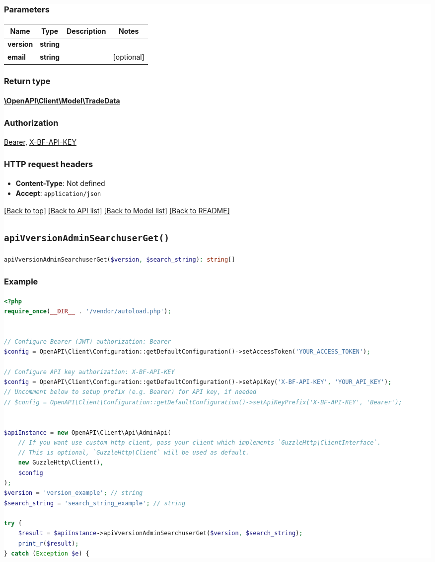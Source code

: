 ### Parameters

Name | Type | Description  | Notes
------------- | ------------- | ------------- | -------------
 **version** | **string**|  |
 **email** | **string**|  | [optional]

### Return type

[**\OpenAPI\Client\Model\TradeData**](../Model/TradeData.md)

### Authorization

[Bearer](../../README.md#Bearer), [X-BF-API-KEY](../../README.md#X-BF-API-KEY)

### HTTP request headers

- **Content-Type**: Not defined
- **Accept**: `application/json`

[[Back to top]](#) [[Back to API list]](../../README.md#endpoints)
[[Back to Model list]](../../README.md#models)
[[Back to README]](../../README.md)

## `apiVversionAdminSearchuserGet()`

```php
apiVversionAdminSearchuserGet($version, $search_string): string[]
```



### Example

```php
<?php
require_once(__DIR__ . '/vendor/autoload.php');


// Configure Bearer (JWT) authorization: Bearer
$config = OpenAPI\Client\Configuration::getDefaultConfiguration()->setAccessToken('YOUR_ACCESS_TOKEN');

// Configure API key authorization: X-BF-API-KEY
$config = OpenAPI\Client\Configuration::getDefaultConfiguration()->setApiKey('X-BF-API-KEY', 'YOUR_API_KEY');
// Uncomment below to setup prefix (e.g. Bearer) for API key, if needed
// $config = OpenAPI\Client\Configuration::getDefaultConfiguration()->setApiKeyPrefix('X-BF-API-KEY', 'Bearer');


$apiInstance = new OpenAPI\Client\Api\AdminApi(
    // If you want use custom http client, pass your client which implements `GuzzleHttp\ClientInterface`.
    // This is optional, `GuzzleHttp\Client` will be used as default.
    new GuzzleHttp\Client(),
    $config
);
$version = 'version_example'; // string
$search_string = 'search_string_example'; // string

try {
    $result = $apiInstance->apiVversionAdminSearchuserGet($version, $search_string);
    print_r($result);
} catch (Exception $e) {
```